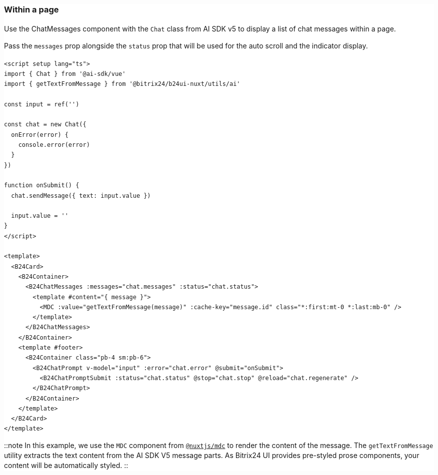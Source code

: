 ### Within a page

Use the ChatMessages component with the `Chat` class from AI SDK v5 to display a list of chat messages within a page.

Pass the `messages` prop alongside the `status` prop that will be used for the auto scroll and the indicator display.

```vue [pages/\[id\\].vue] {2,7-11,24,28}
<script setup lang="ts">
import { Chat } from '@ai-sdk/vue'
import { getTextFromMessage } from '@bitrix24/b24ui-nuxt/utils/ai'

const input = ref('')

const chat = new Chat({
  onError(error) {
    console.error(error)
  }
})

function onSubmit() {
  chat.sendMessage({ text: input.value })

  input.value = ''
}
</script>

<template>
  <B24Card>
    <B24Container>
      <B24ChatMessages :messages="chat.messages" :status="chat.status">
        <template #content="{ message }">
          <MDC :value="getTextFromMessage(message)" :cache-key="message.id" class="*:first:mt-0 *:last:mb-0" />
        </template>
      </B24ChatMessages>
    </B24Container>
    <template #footer>
      <B24Container class="pb-4 sm:pb-6">
        <B24ChatPrompt v-model="input" :error="chat.error" @submit="onSubmit">
          <B24ChatPromptSubmit :status="chat.status" @stop="chat.stop" @reload="chat.regenerate" />
        </B24ChatPrompt>
      </B24Container>
    </template>
  </B24Card>
</template>
```

::note
In this example, we use the `MDC` component from [`@nuxtjs/mdc`](https://github.com/nuxt-modules/mdc) to render the content of the message. The `getTextFromMessage` utility extracts the text content from the AI SDK V5 message parts. As Bitrix24 UI provides pre-styled prose components, your content will be automatically styled.
::
